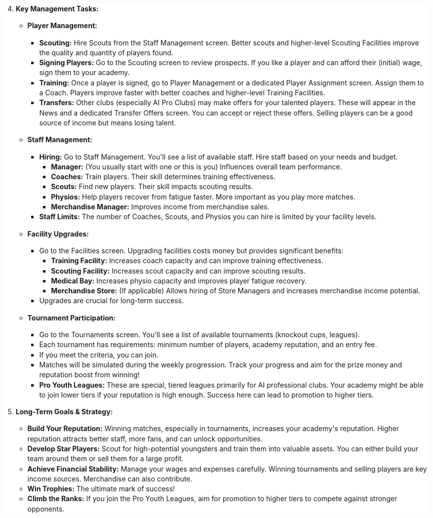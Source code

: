 4.  **Key Management Tasks:**

    *   **Player Management:**
        *   **Scouting:** Hire Scouts from the Staff Management screen. Better scouts and higher-level Scouting Facilities improve the quality and quantity of players found.
        *   **Signing Players:** Go to the Scouting screen to review prospects. If you like a player and can afford their (initial) wage, sign them to your academy.
        *   **Training:** Once a player is signed, go to Player Management or a dedicated Player Assignment screen. Assign them to a Coach. Players improve faster with better coaches and higher-level Training Facilities.
        *   **Transfers:** Other clubs (especially AI Pro Clubs) may make offers for your talented players. These will appear in the News and a dedicated Transfer Offers screen. You can accept or reject these offers. Selling players can be a good source of income but means losing talent.

    *   **Staff Management:**
        *   **Hiring:** Go to Staff Management. You'll see a list of available staff. Hire staff based on your needs and budget.
            *   **Manager:** (You usually start with one or this is you) Influences overall team performance.
            *   **Coaches:** Train players. Their skill determines training effectiveness.
            *   **Scouts:** Find new players. Their skill impacts scouting results.
            *   **Physios:** Help players recover from fatigue faster. More important as you play more matches.
            *   **Merchandise Manager:** Improves income from merchandise sales.
        *   **Staff Limits:** The number of Coaches, Scouts, and Physios you can hire is limited by your facility levels.

    *   **Facility Upgrades:**
        *   Go to the Facilities screen. Upgrading facilities costs money but provides significant benefits:
            *   **Training Facility:** Increases coach capacity and can improve training effectiveness.
            *   **Scouting Facility:** Increases scout capacity and can improve scouting results.
            *   **Medical Bay:** Increases physio capacity and improves player fatigue recovery.
            *   **Merchandise Store:** (If applicable) Allows hiring of Store Managers and increases merchandise income potential.
        *   Upgrades are crucial for long-term success.

    *   **Tournament Participation:**
        *   Go to the Tournaments screen. You'll see a list of available tournaments (knockout cups, leagues).
        *   Each tournament has requirements: minimum number of players, academy reputation, and an entry fee.
        *   If you meet the criteria, you can join.
        *   Matches will be simulated during the weekly progression. Track your progress and aim for the prize money and reputation boost from winning!
        *   **Pro Youth Leagues:** These are special, tiered leagues primarily for AI professional clubs. Your academy might be able to join lower tiers if your reputation is high enough. Success here can lead to promotion to higher tiers.

5.  **Long-Term Goals & Strategy:**

    *   **Build Your Reputation:** Winning matches, especially in tournaments, increases your academy's reputation. Higher reputation attracts better staff, more fans, and can unlock opportunities.
    *   **Develop Star Players:** Scout for high-potential youngsters and train them into valuable assets. You can either build your team around them or sell them for a large profit.
    *   **Achieve Financial Stability:** Manage your wages and expenses carefully. Winning tournaments and selling players are key income sources. Merchandise can also contribute.
    *   **Win Trophies:** The ultimate mark of success!
    *   **Climb the Ranks:** If you join the Pro Youth Leagues, aim for promotion to higher tiers to compete against stronger opponents.
